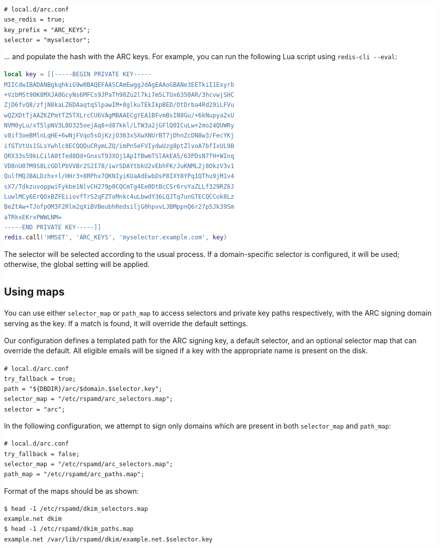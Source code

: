 ~~~hcl
# local.d/arc.conf
use_redis = true;
key_prefix = "ARC_KEYS";
selector = "myselector";
~~~

... and populate the hash with the ARC keys. For example, you can run the following Lua script using `redis-cli --eval`:

~~~lua
local key = [[-----BEGIN PRIVATE KEY-----
MIICdwIBADANBgkqhkiG9w0BAQEFAASCAmEwggJdAgEAAoGBANe3EETkiI1Exyrb
+VzbMSt90K8MXJA0GcyNs6MFCs9JPaTh90Zu2l7ki7m5LTUx6350AR/3hcvwjSHC
ZjD6fvQ8/zfjN8kaLZ6DAaqtqSlpawIM+8glkuTEkIkpBED/OtDrba4Rd29iLFVu
wQZXDtTjAAZKZPmtTZ5TXLrcCU6VAgMBAAECgYEA1BFvmBsIN8Gu/+6kNupya2xU
NVM0yLu/xT5lpNV3LBO325oejAq8+d87kkl/LTW3a2jGFlQ0ICuLw+2mo24QUWRy
v8if3oeBMlnLqHE+6wNjFVqo5sOjKzjO363xSXwXNUrBT7jDhnZcDN8w3/FecYKj
ifGTVtUs1SLsYwhlc8ECQQDuCRymLZQ/imPn5eFVIydwUzg8ptZlvoA7bfIxUL9B
QRX33s59kLCilA0tTed8Dd+GnxsT93XOj1ApIfBwmTSlAkEA5/63PDsN7fH+WInq
VD8nU07M9S8LcGDlPbVVBr2S2I78/iwrSDAYtbkU2vEbhFK/JuKNML2j8OkzV3v1
QulfMQJBALDzhx+l/HHr3+8RPhx7QKNIyiKUaAdEwbDsP8IXY8YPq1QThu9jM1v4
sX7/TdkzuvoppwiFykbe1NlvCH279p0CQCmTg4Ee0DtBcCSr6rvYaZLLf329RZ6J
LuwlMCy6ErQOxBZFEiiovfTrS2qFZToMnkc4uLbwdY36LQJTq7unGTECQCCok8Lz
BeZtAw+TJofpOM3F2Rlm2qXiBVBeubhRedsiljG0hpvvLJBMppnQ6r27p5Jk39Sm
aTRkxEKrxPWWLNM=
-----END PRIVATE KEY-----]]
redis.call('HMSET', 'ARC_KEYS', 'myselector.example.com', key)
~~~

The selector will be selected according to the usual process. If a domain-specific selector is configured, it will be used; otherwise, the global setting will be applied.

## Using maps

You can use either `selector_map` or `path_map` to access selectors and private key paths respectively, with the ARC signing domain serving as the key. If a match is found, it will override the default settings.

Our configuration defines a templated path for the ARC signing key, a default selector, and an optional selector map that can override the default. All eligible emails will be signed if a key with the appropriate name is present on the disk.

~~~hcl
# local.d/arc.conf
try_fallback = true;
path = "${DBDIR}/arc/$domain.$selector.key";
selector_map = "/etc/rspamd/arc_selectors.map";
selector = "arc";
~~~

In the following configuration, we attempt to sign only domains which are present in both `selector_map` and `path_map`:

~~~hcl
# local.d/arc.conf
try_fallback = false;
selector_map = "/etc/rspamd/arc_selectors.map";
path_map = "/etc/rspamd/arc_paths.map";
~~~

Format of the maps should be as shown:

~~~
$ head -1 /etc/rspamd/dkim_selectors.map
example.net dkim
$ head -1 /etc/rspamd/dkim_paths.map
example.net /var/lib/rspamd/dkim/example.net.$selector.key
~~~

